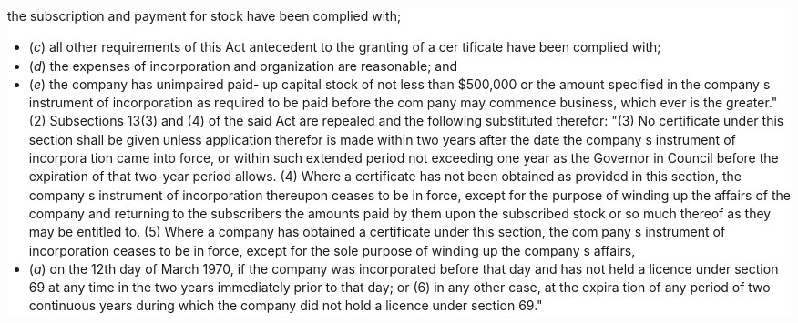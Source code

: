 the subscription and payment for stock
have been complied with;
  * (_c_) all other requirements of this Act
antecedent to the granting of a cer
tificate have been complied with;
  * (_d_) the expenses of incorporation and
organization are reasonable; and
  * (_e_) the company has unimpaired paid-
up capital stock of not less than
$500,000 or the amount specified in the
company s instrument of incorporation
as required to be paid before the com
pany may commence business, which
ever is the greater."
(2) Subsections 13(3) and (4) of the
said Act are repealed and the following
substituted therefor:
"(3) No certificate under this section
shall be given unless application therefor
is made within two years after the date
the company s instrument of incorpora
tion came into force, or within such
extended period not exceeding one year
as the Governor in Council before the
expiration of that two-year period allows.
(4) Where a certificate has not been
obtained as provided in this section, the
company s instrument of incorporation
thereupon ceases to be in force, except
for the purpose of winding up the affairs
of the company and returning to the
subscribers the amounts paid by them
upon the subscribed stock or so much
thereof as they may be entitled to.
(5) Where a company has obtained a
certificate under this section, the com
pany s instrument of incorporation
ceases to be in force, except for the sole
purpose of winding up the company s
affairs,
  * (_a_) on the 12th day of March 1970,
if the company was incorporated
before that day and has not held a
licence under section 69 at any time in
the two years immediately prior to
that day; or
(6) in any other case, at the expira
tion of any period of two continuous
years during which the company did
not hold a licence under section 69."
